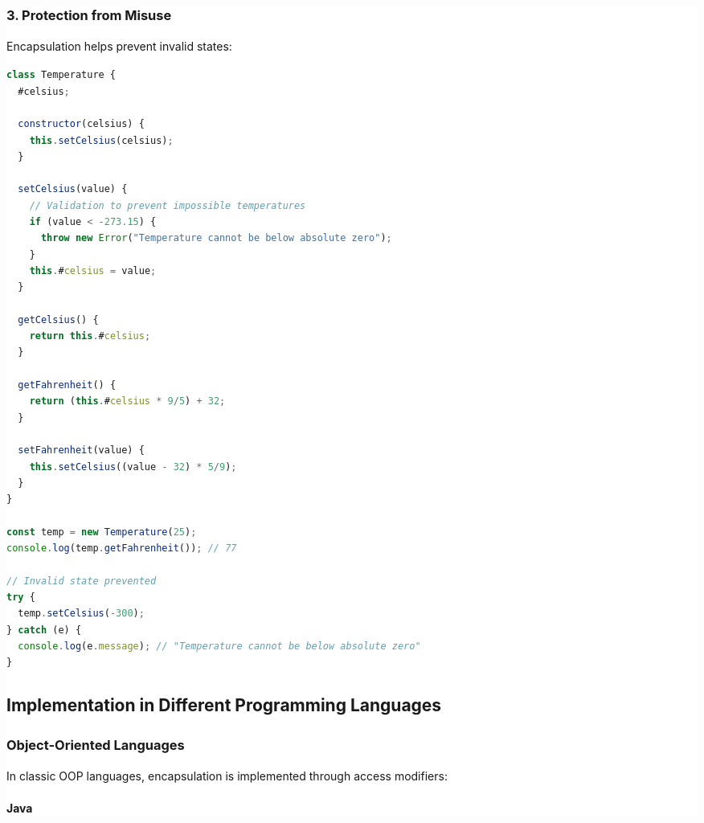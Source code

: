 ### 3. Protection from Misuse

Encapsulation helps prevent invalid states:

```javascript
class Temperature {
  #celsius;
  
  constructor(celsius) {
    this.setCelsius(celsius);
  }
  
  setCelsius(value) {
    // Validation to prevent impossible temperatures
    if (value < -273.15) {
      throw new Error("Temperature cannot be below absolute zero");
    }
    this.#celsius = value;
  }
  
  getCelsius() {
    return this.#celsius;
  }
  
  getFahrenheit() {
    return (this.#celsius * 9/5) + 32;
  }
  
  setFahrenheit(value) {
    this.setCelsius((value - 32) * 5/9);
  }
}

const temp = new Temperature(25);
console.log(temp.getFahrenheit()); // 77

// Invalid state prevented
try {
  temp.setCelsius(-300);
} catch (e) {
  console.log(e.message); // "Temperature cannot be below absolute zero"
}
```

## Implementation in Different Programming Languages

### Object-Oriented Languages

In classic OOP languages, encapsulation is implemented through access modifiers:

#### Java
